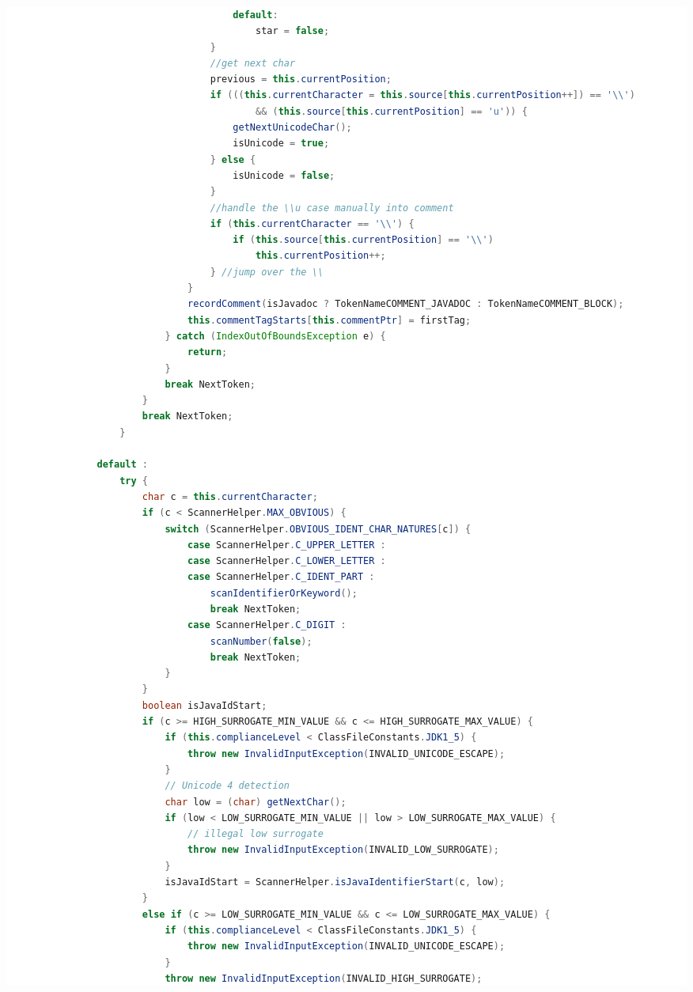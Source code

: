 ```java
										default:
											star = false;
									}
									//get next char
									previous = this.currentPosition;
									if (((this.currentCharacter = this.source[this.currentPosition++]) == '\\')
											&& (this.source[this.currentPosition] == 'u')) {
										getNextUnicodeChar();
										isUnicode = true;
									} else {
										isUnicode = false;
									}
									//handle the \\u case manually into comment
									if (this.currentCharacter == '\\') {
										if (this.source[this.currentPosition] == '\\')
											this.currentPosition++;
									} //jump over the \\
								}
								recordComment(isJavadoc ? TokenNameCOMMENT_JAVADOC : TokenNameCOMMENT_BLOCK);
								this.commentTagStarts[this.commentPtr] = firstTag;
							} catch (IndexOutOfBoundsException e) {
								return;
							}
							break NextToken;
						}
						break NextToken;
					}

				default :
					try {
						char c = this.currentCharacter;
						if (c < ScannerHelper.MAX_OBVIOUS) {
							switch (ScannerHelper.OBVIOUS_IDENT_CHAR_NATURES[c]) {
								case ScannerHelper.C_UPPER_LETTER :
								case ScannerHelper.C_LOWER_LETTER :
								case ScannerHelper.C_IDENT_PART :
									scanIdentifierOrKeyword();
									break NextToken;
								case ScannerHelper.C_DIGIT :
									scanNumber(false);
									break NextToken;
							}
						}
						boolean isJavaIdStart;
						if (c >= HIGH_SURROGATE_MIN_VALUE && c <= HIGH_SURROGATE_MAX_VALUE) {
							if (this.complianceLevel < ClassFileConstants.JDK1_5) {
								throw new InvalidInputException(INVALID_UNICODE_ESCAPE);
							}
							// Unicode 4 detection
							char low = (char) getNextChar();
							if (low < LOW_SURROGATE_MIN_VALUE || low > LOW_SURROGATE_MAX_VALUE) {
								// illegal low surrogate
								throw new InvalidInputException(INVALID_LOW_SURROGATE);
							}
							isJavaIdStart = ScannerHelper.isJavaIdentifierStart(c, low);
						}
						else if (c >= LOW_SURROGATE_MIN_VALUE && c <= LOW_SURROGATE_MAX_VALUE) {
							if (this.complianceLevel < ClassFileConstants.JDK1_5) {
								throw new InvalidInputException(INVALID_UNICODE_ESCAPE);
							}
							throw new InvalidInputException(INVALID_HIGH_SURROGATE);
```
